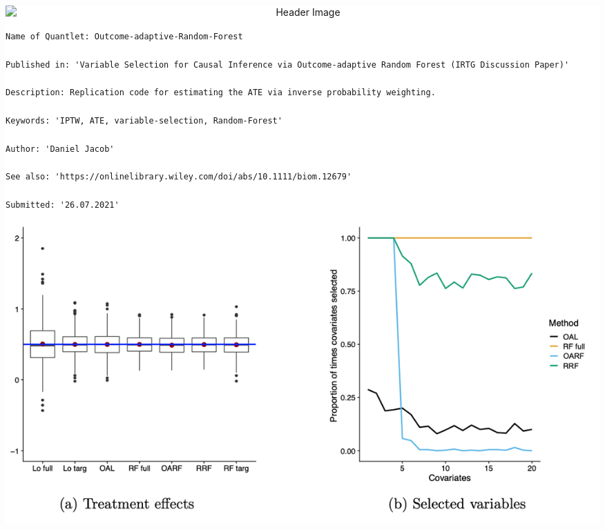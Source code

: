 <div style="margin: 0; padding: 0; text-align: center; border: none;">
<a href="https://quantlet.com" target="_blank" style="text-decoration: none; border: none;">
<img src="https://github.com/StefanGam/test-repo/blob/main/quantlet_design.png?raw=true" alt="Header Image" width="100%" style="margin: 0; padding: 0; display: block; border: none;" />
</a>
</div>

```
Name of Quantlet: Outcome-adaptive-Random-Forest

Published in: 'Variable Selection for Causal Inference via Outcome-adaptive Random Forest (IRTG Discussion Paper)'

Description: Replication code for estimating the ATE via inverse probability weighting.

Keywords: 'IPTW, ATE, variable-selection, Random-Forest'

Author: 'Daniel Jacob'

See also: 'https://onlinelibrary.wiley.com/doi/abs/10.1111/biom.12679'

Submitted: '26.07.2021'

```
<div align="center">
<img src="https://raw.githubusercontent.com/QuantLet/Outcome-adaptive-Random-Forest/main/OARF_ATE_VarSelection.png" alt="Image" />
</div>

